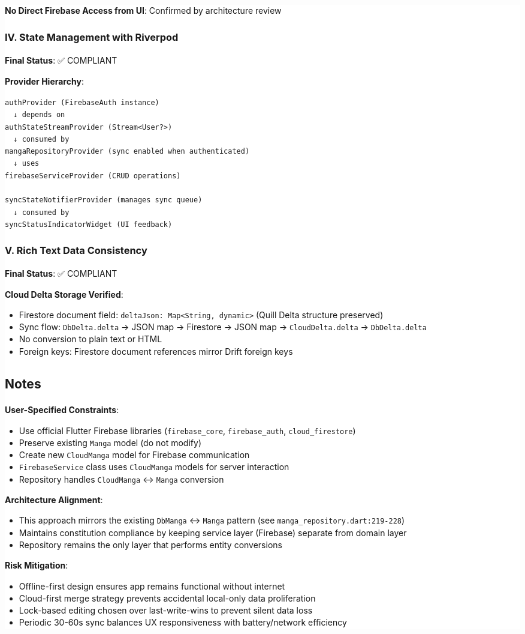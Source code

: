 **No Direct Firebase Access from UI**: Confirmed by architecture review

### IV. State Management with Riverpod

**Final Status**: ✅ COMPLIANT

**Provider Hierarchy**:
```
authProvider (FirebaseAuth instance)
  ↓ depends on
authStateStreamProvider (Stream<User?>)
  ↓ consumed by
mangaRepositoryProvider (sync enabled when authenticated)
  ↓ uses
firebaseServiceProvider (CRUD operations)

syncStateNotifierProvider (manages sync queue)
  ↓ consumed by
syncStatusIndicatorWidget (UI feedback)
```

### V. Rich Text Data Consistency

**Final Status**: ✅ COMPLIANT

**Cloud Delta Storage Verified**:
- Firestore document field: `deltaJson: Map<String, dynamic>` (Quill Delta structure preserved)
- Sync flow: `DbDelta.delta` → JSON map → Firestore → JSON map → `CloudDelta.delta` → `DbDelta.delta`
- No conversion to plain text or HTML
- Foreign keys: Firestore document references mirror Drift foreign keys

## Notes

**User-Specified Constraints**:
- Use official Flutter Firebase libraries (`firebase_core`, `firebase_auth`, `cloud_firestore`)
- Preserve existing `Manga` model (do not modify)
- Create new `CloudManga` model for Firebase communication
- `FirebaseService` class uses `CloudManga` models for server interaction
- Repository handles `CloudManga` ↔ `Manga` conversion

**Architecture Alignment**:
- This approach mirrors the existing `DbManga` ↔ `Manga` pattern (see `manga_repository.dart:219-228`)
- Maintains constitution compliance by keeping service layer (Firebase) separate from domain layer
- Repository remains the only layer that performs entity conversions

**Risk Mitigation**:
- Offline-first design ensures app remains functional without internet
- Cloud-first merge strategy prevents accidental local-only data proliferation
- Lock-based editing chosen over last-write-wins to prevent silent data loss
- Periodic 30-60s sync balances UX responsiveness with battery/network efficiency
